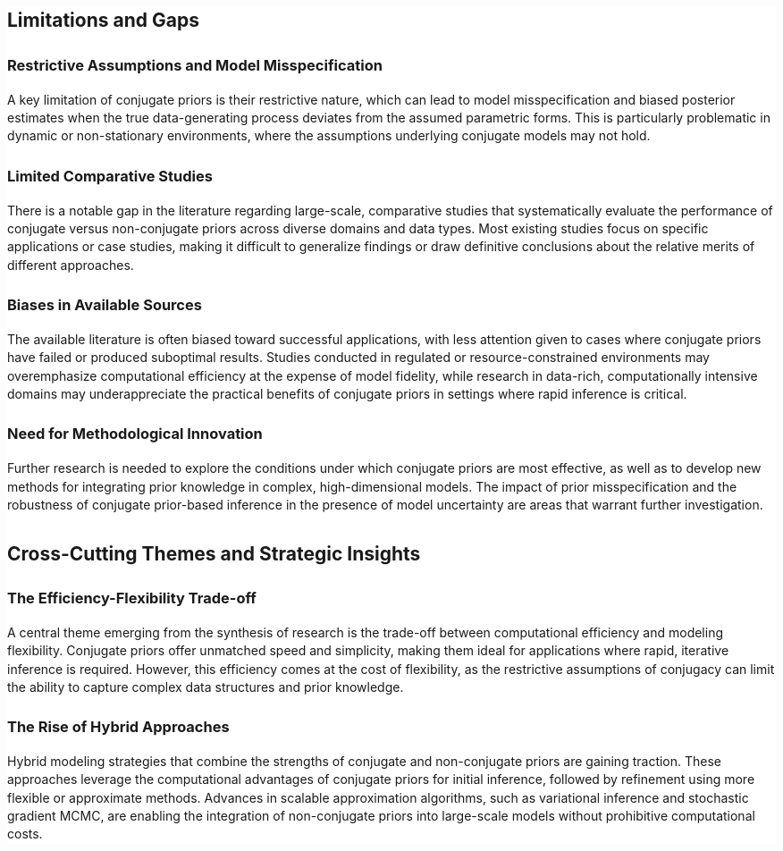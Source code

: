 ## Limitations and Gaps

### Restrictive Assumptions and Model Misspecification

A key limitation of conjugate priors is their restrictive nature, which can lead to model misspecification and biased posterior estimates when the true data-generating process deviates from the assumed parametric forms. This is particularly problematic in dynamic or non-stationary environments, where the assumptions underlying conjugate models may not hold.

### Limited Comparative Studies

There is a notable gap in the literature regarding large-scale, comparative studies that systematically evaluate the performance of conjugate versus non-conjugate priors across diverse domains and data types. Most existing studies focus on specific applications or case studies, making it difficult to generalize findings or draw definitive conclusions about the relative merits of different approaches.

### Biases in Available Sources

The available literature is often biased toward successful applications, with less attention given to cases where conjugate priors have failed or produced suboptimal results. Studies conducted in regulated or resource-constrained environments may overemphasize computational efficiency at the expense of model fidelity, while research in data-rich, computationally intensive domains may underappreciate the practical benefits of conjugate priors in settings where rapid inference is critical.

### Need for Methodological Innovation

Further research is needed to explore the conditions under which conjugate priors are most effective, as well as to develop new methods for integrating prior knowledge in complex, high-dimensional models. The impact of prior misspecification and the robustness of conjugate prior-based inference in the presence of model uncertainty are areas that warrant further investigation.

## Cross-Cutting Themes and Strategic Insights

### The Efficiency-Flexibility Trade-off

A central theme emerging from the synthesis of research is the trade-off between computational efficiency and modeling flexibility. Conjugate priors offer unmatched speed and simplicity, making them ideal for applications where rapid, iterative inference is required. However, this efficiency comes at the cost of flexibility, as the restrictive assumptions of conjugacy can limit the ability to capture complex data structures and prior knowledge.

### The Rise of Hybrid Approaches

Hybrid modeling strategies that combine the strengths of conjugate and non-conjugate priors are gaining traction. These approaches leverage the computational advantages of conjugate priors for initial inference, followed by refinement using more flexible or approximate methods. Advances in scalable approximation algorithms, such as variational inference and stochastic gradient MCMC, are enabling the integration of non-conjugate priors into large-scale models without prohibitive computational costs.
